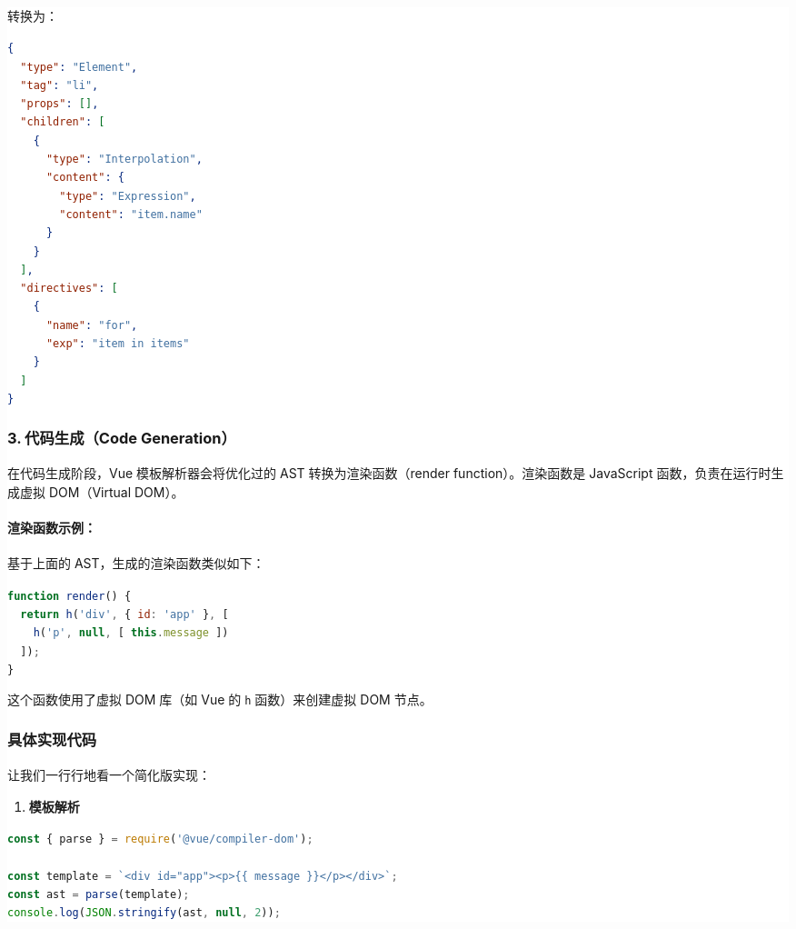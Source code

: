 转换为：

```json
{
  "type": "Element",
  "tag": "li",
  "props": [],
  "children": [
    {
      "type": "Interpolation",
      "content": {
        "type": "Expression",
        "content": "item.name"
      }
    }
  ],
  "directives": [
    {
      "name": "for",
      "exp": "item in items"
    }
  ]
}
```

### 3. 代码生成（Code Generation）

在代码生成阶段，Vue 模板解析器会将优化过的 AST 转换为渲染函数（render function）。渲染函数是 JavaScript 函数，负责在运行时生成虚拟 DOM（Virtual DOM）。

#### 渲染函数示例：

基于上面的 AST，生成的渲染函数类似如下：

```javascript
function render() {
  return h('div', { id: 'app' }, [
    h('p', null, [ this.message ])
  ]);
}
```

这个函数使用了虚拟 DOM 库（如 Vue 的 `h` 函数）来创建虚拟 DOM 节点。

### 具体实现代码

让我们一行行地看一个简化版实现：

1. **模板解析**

```javascript
const { parse } = require('@vue/compiler-dom');

const template = `<div id="app"><p>{{ message }}</p></div>`;
const ast = parse(template);
console.log(JSON.stringify(ast, null, 2));
```
